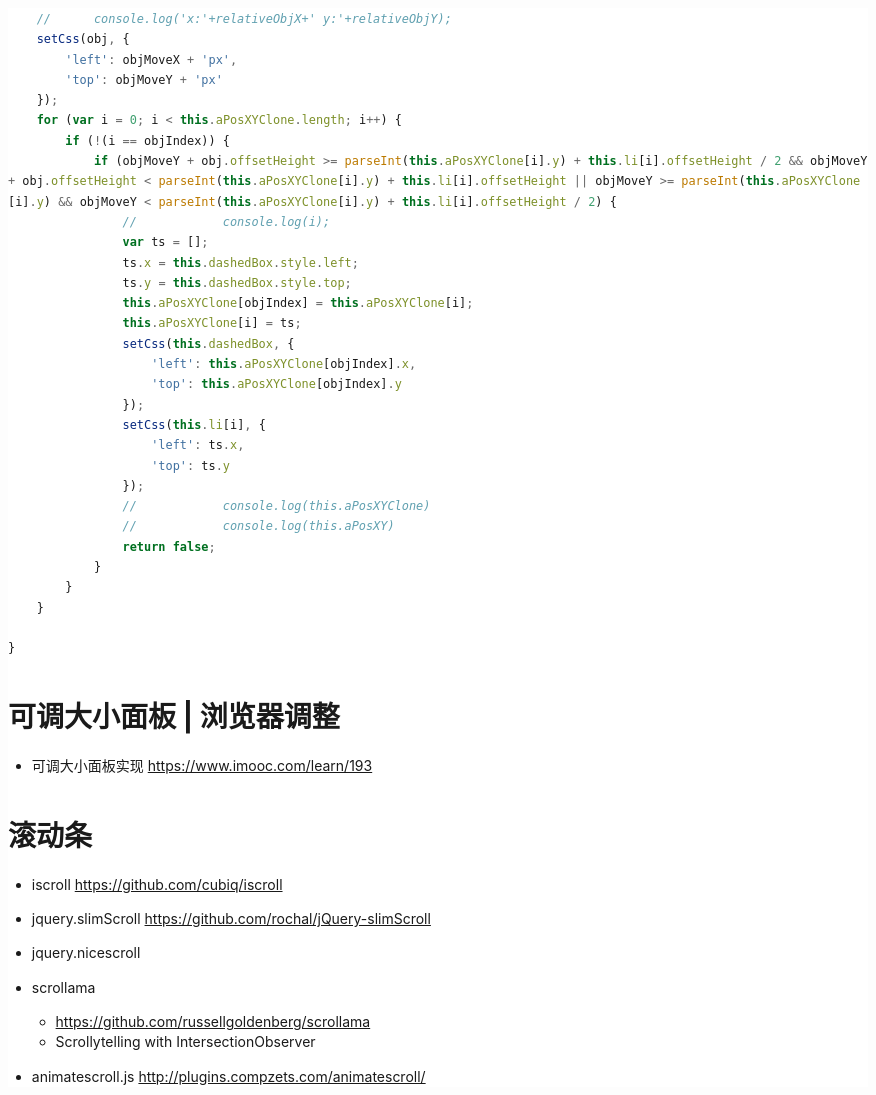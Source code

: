 ```javascript
    //      console.log('x:'+relativeObjX+' y:'+relativeObjY);
    setCss(obj, {
        'left': objMoveX + 'px',
        'top': objMoveY + 'px'
    });
    for (var i = 0; i < this.aPosXYClone.length; i++) {
        if (!(i == objIndex)) {
            if (objMoveY + obj.offsetHeight >= parseInt(this.aPosXYClone[i].y) + this.li[i].offsetHeight / 2 && objMoveY + obj.offsetHeight < parseInt(this.aPosXYClone[i].y) + this.li[i].offsetHeight || objMoveY >= parseInt(this.aPosXYClone[i].y) && objMoveY < parseInt(this.aPosXYClone[i].y) + this.li[i].offsetHeight / 2) {
                //            console.log(i);
                var ts = [];
                ts.x = this.dashedBox.style.left;
                ts.y = this.dashedBox.style.top;
                this.aPosXYClone[objIndex] = this.aPosXYClone[i];
                this.aPosXYClone[i] = ts;
                setCss(this.dashedBox, {
                    'left': this.aPosXYClone[objIndex].x,
                    'top': this.aPosXYClone[objIndex].y
                });
                setCss(this.li[i], {
                    'left': ts.x,
                    'top': ts.y
                });
                //            console.log(this.aPosXYClone)
                //            console.log(this.aPosXY)
                return false;
            }
        }
    }

}
```

# 可调大小面板 | 浏览器调整

- 可调大小面板实现 <https://www.imooc.com/learn/193>

# 滚动条

- iscroll https://github.com/cubiq/iscroll
- jquery.slimScroll https://github.com/rochal/jQuery-slimScroll
- jquery.nicescroll
- scrollama

  - <https://github.com/russellgoldenberg/scrollama>
  - Scrollytelling with IntersectionObserver

- animatescroll.js <http://plugins.compzets.com/animatescroll/>
